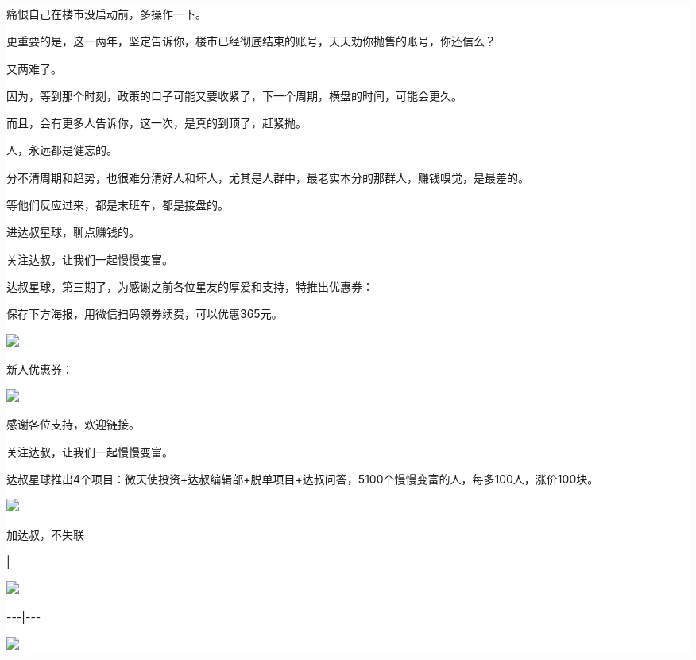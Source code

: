 痛恨自己在楼市没启动前，多操作一下。  

更重要的是，这一两年，坚定告诉你，楼市已经彻底结束的账号，天天劝你抛售的账号，你还信么？

又两难了。  

因为，等到那个时刻，政策的口子可能又要收紧了，下一个周期，横盘的时间，可能会更久。

而且，会有更多人告诉你，这一次，是真的到顶了，赶紧抛。

人，永远都是健忘的。  

分不清周期和趋势，也很难分清好人和坏人，尤其是人群中，最老实本分的那群人，赚钱嗅觉，是最差的。  

等他们反应过来，都是末班车，都是接盘的。

进达叔星球，聊点赚钱的。

关注达叔，让我们一起慢慢变富。  

达叔星球，第三期了，为感谢之前各位星友的厚爱和支持，特推出优惠券：  

保存下方海报，用微信扫码领券续费，可以优惠365元。

![](https://mmbiz.qpic.cn/mmbiz_png/7jriahnMs10LqyTb5XMhrPxKQ8iblHo4BaSmc1wryoLdbhiagRWNic93udicLbibaHZod30CHhaIa21BZ8YfKHSuAvsg/640?wx_fmt=png)

新人优惠券：  

![](https://mmbiz.qpic.cn/mmbiz_png/7jriahnMs10LqyTb5XMhrPxKQ8iblHo4Ba2WkoM4Rz81znrQOqAoa6l37lOa5BFsJibJ13TIQ2fS7dvZZqjtIXPNw/640?wx_fmt=png)

感谢各位支持，欢迎链接。

  

关注达叔，让我们一起慢慢变富。

达叔星球推出4个项目：微天使投资+达叔编辑部+脱单项目+达叔问答，5100个慢慢变富的人，每多100人，涨价100块。

![](https://mmbiz.qpic.cn/mmbiz_jpg/7jriahnMs10LqyTb5XMhrPxKQ8iblHo4BaEWNhxficvgSCSMHBafFrcwia00qIM9icdxr7YhMgRFic5pjYFQhukrZYRA/640?wx_fmt=jpeg)

加达叔，不失联

|

![](https://mmbiz.qpic.cn/mmbiz_jpg/7jriahnMs10LD2GPukTxiahFI6oM4lNDvKGKEmMhN7fZtl6NRhbkf2Vn8krZEPbFtbNpwcFRROweibXgaVcKhxazQ/640?wx_fmt=jpeg)  
  
---|---  
  
[![](https://mmbiz.qpic.cn/mmbiz_jpg/7jriahnMs10LcEot1GkBPa7BXh0V8jDZeAVTtIvX8nhP84UCW4F6dTgCXjpwDo4sjSSTUJjL3KAxh0nnfNFH8wA/640?wx_fmt=jpeg)](http://mp.weixin.qq.com/s?__biz=MzA3MDQxNTg1MQ==&mid=2247490853&idx=2&sn=154cb011c0644c5d4c45f0f9c70f55dc&chksm=9f3c79a1a84bf0b761f7812cd8b0b3b525a3441beb1c132305f5f68f058a5efb0005b0a08c27&scene=21#wechat_redirect)

